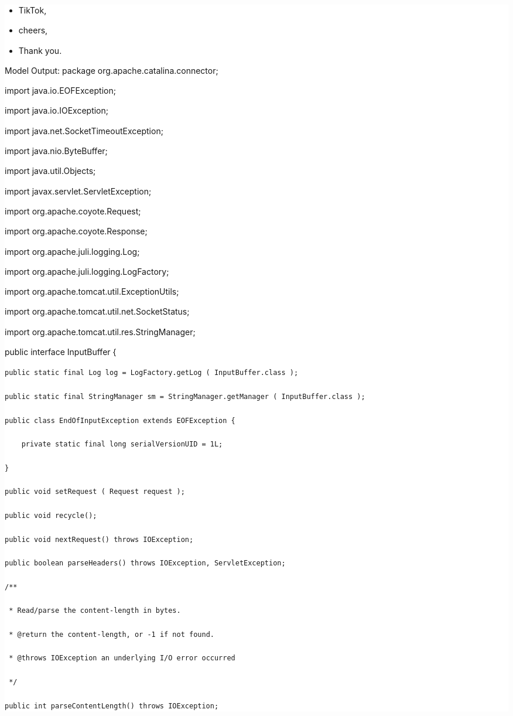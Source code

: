   * TikTok, 

  * cheers, 

  * Thank you. 

Model Output: package org.apache.catalina.connector; 

import java.io.EOFException; 

import java.io.IOException; 

import java.net.SocketTimeoutException; 

import java.nio.ByteBuffer; 

import java.util.Objects; 

import javax.servlet.ServletException; 

import org.apache.coyote.Request; 

import org.apache.coyote.Response; 

import org.apache.juli.logging.Log; 

import org.apache.juli.logging.LogFactory; 

import org.apache.tomcat.util.ExceptionUtils; 

import org.apache.tomcat.util.net.SocketStatus; 

import org.apache.tomcat.util.res.StringManager; 

public interface InputBuffer { 

    public static final Log log = LogFactory.getLog ( InputBuffer.class ); 

    public static final StringManager sm = StringManager.getManager ( InputBuffer.class ); 

    public class EndOfInputException extends EOFException { 

        private static final long serialVersionUID = 1L; 

    } 

    public void setRequest ( Request request ); 

    public void recycle(); 

    public void nextRequest() throws IOException; 

    public boolean parseHeaders() throws IOException, ServletException; 

    /** 

     * Read/parse the content-length in bytes. 

     * @return the content-length, or -1 if not found. 

     * @throws IOException an underlying I/O error occurred 

     */ 

    public int parseContentLength() throws IOException; 
